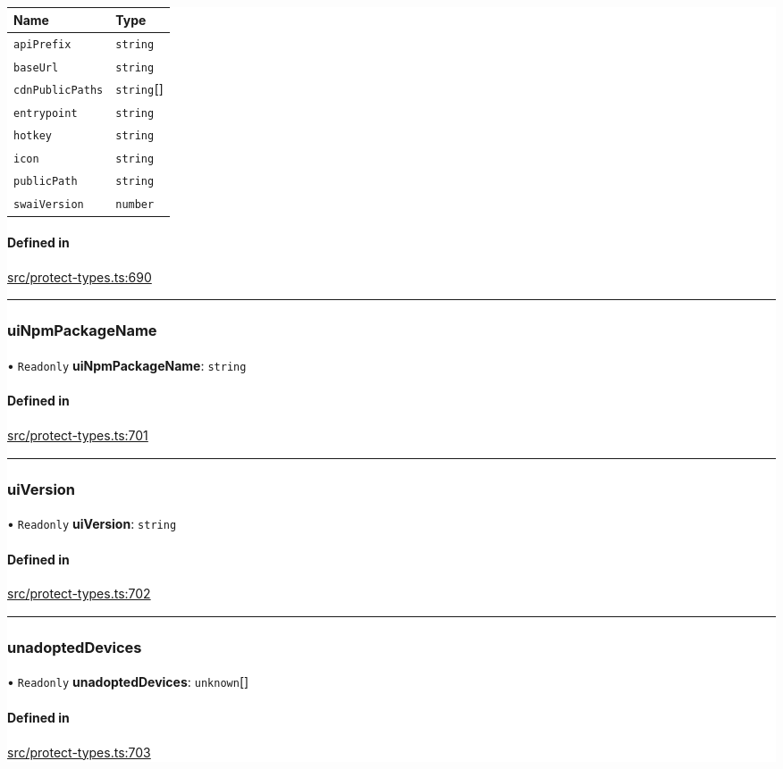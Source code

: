 | Name | Type |
| :------ | :------ |
| `apiPrefix` | `string` |
| `baseUrl` | `string` |
| `cdnPublicPaths` | `string`[] |
| `entrypoint` | `string` |
| `hotkey` | `string` |
| `icon` | `string` |
| `publicPath` | `string` |
| `swaiVersion` | `number` |

#### Defined in

[src/protect-types.ts:690](https://github.com/hjdhjd/unifi-protect/blob/a8068b4/src/protect-types.ts#L690)

___

### uiNpmPackageName

• `Readonly` **uiNpmPackageName**: `string`

#### Defined in

[src/protect-types.ts:701](https://github.com/hjdhjd/unifi-protect/blob/a8068b4/src/protect-types.ts#L701)

___

### uiVersion

• `Readonly` **uiVersion**: `string`

#### Defined in

[src/protect-types.ts:702](https://github.com/hjdhjd/unifi-protect/blob/a8068b4/src/protect-types.ts#L702)

___

### unadoptedDevices

• `Readonly` **unadoptedDevices**: `unknown`[]

#### Defined in

[src/protect-types.ts:703](https://github.com/hjdhjd/unifi-protect/blob/a8068b4/src/protect-types.ts#L703)
